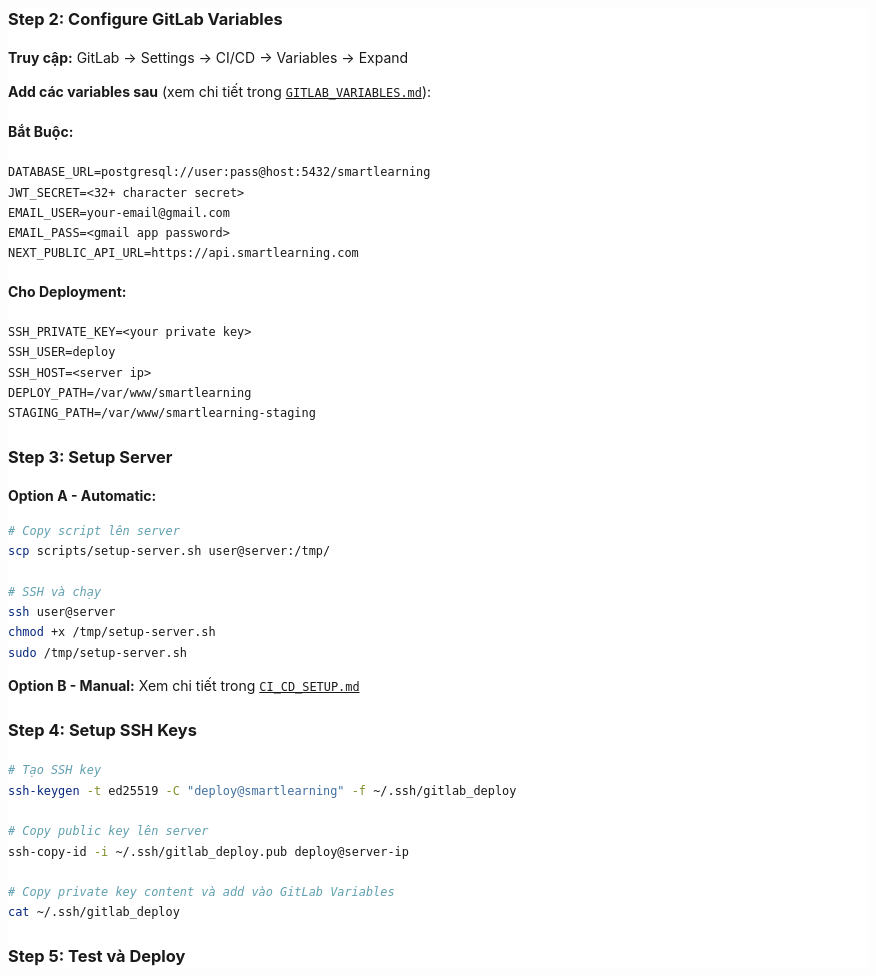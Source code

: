 ### Step 2: Configure GitLab Variables

**Truy cập:** GitLab → Settings → CI/CD → Variables → Expand

**Add các variables sau** (xem chi tiết trong [`GITLAB_VARIABLES.md`](./GITLAB_VARIABLES.md)):

#### Bắt Buộc:
```
DATABASE_URL=postgresql://user:pass@host:5432/smartlearning
JWT_SECRET=<32+ character secret>
EMAIL_USER=your-email@gmail.com
EMAIL_PASS=<gmail app password>
NEXT_PUBLIC_API_URL=https://api.smartlearning.com
```

#### Cho Deployment:
```
SSH_PRIVATE_KEY=<your private key>
SSH_USER=deploy
SSH_HOST=<server ip>
DEPLOY_PATH=/var/www/smartlearning
STAGING_PATH=/var/www/smartlearning-staging
```

### Step 3: Setup Server

**Option A - Automatic:**
```bash
# Copy script lên server
scp scripts/setup-server.sh user@server:/tmp/

# SSH và chạy
ssh user@server
chmod +x /tmp/setup-server.sh
sudo /tmp/setup-server.sh
```

**Option B - Manual:**
Xem chi tiết trong [`CI_CD_SETUP.md`](./CI_CD_SETUP.md)

### Step 4: Setup SSH Keys

```bash
# Tạo SSH key
ssh-keygen -t ed25519 -C "deploy@smartlearning" -f ~/.ssh/gitlab_deploy

# Copy public key lên server
ssh-copy-id -i ~/.ssh/gitlab_deploy.pub deploy@server-ip

# Copy private key content và add vào GitLab Variables
cat ~/.ssh/gitlab_deploy
```

### Step 5: Test và Deploy
